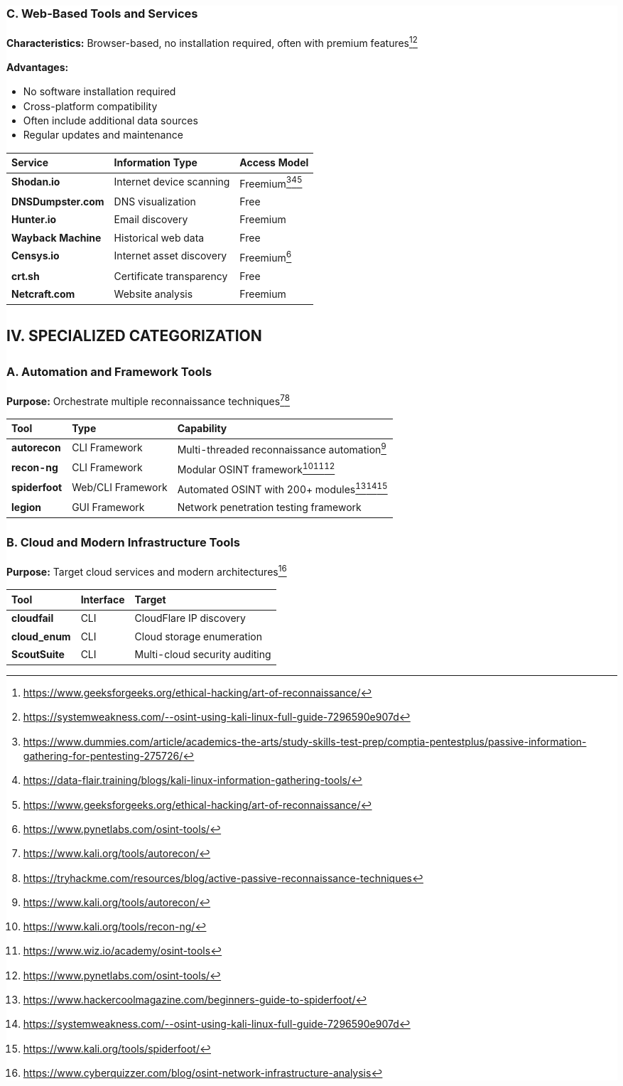 ### **C. Web-Based Tools and Services**

**Characteristics:** Browser-based, no installation required, often with premium features[^2][^10]

**Advantages:**

- No software installation required
- Cross-platform compatibility
- Often include additional data sources
- Regular updates and maintenance

| Service | Information Type | Access Model |
| :-- | :-- | :-- |
| **Shodan.io** | Internet device scanning | Freemium[^20][^21][^2] |
| **DNSDumpster.com** | DNS visualization | Free |
| **Hunter.io** | Email discovery | Freemium |
| **Wayback Machine** | Historical web data | Free |
| **Censys.io** | Internet asset discovery | Freemium[^22] |
| **crt.sh** | Certificate transparency | Free |
| **Netcraft.com** | Website analysis | Freemium |

## **IV. SPECIALIZED CATEGORIZATION**

### **A. Automation and Framework Tools**

**Purpose:** Orchestrate multiple reconnaissance techniques[^64][^37]


| Tool | Type | Capability |
| :-- | :-- | :-- |
| **autorecon** | CLI Framework | Multi-threaded reconnaissance automation[^64] |
| **recon-ng** | CLI Framework | Modular OSINT framework[^58][^59][^22] |
| **spiderfoot** | Web/CLI Framework | Automated OSINT with 200+ modules[^60][^10][^61] |
| **legion** | GUI Framework | Network penetration testing framework |

### **B. Cloud and Modern Infrastructure Tools**

**Purpose:** Target cloud services and modern architectures[^11]


| Tool | Interface | Target |
| :-- | :-- | :-- |
| **cloudfail** | CLI | CloudFlare IP discovery |
| **cloud_enum** | CLI | Cloud storage enumeration |
| **ScoutSuite** | CLI | Multi-cloud security auditing |


[^1]: https://www.acte.in/footprinting-in-cybersecurity-article
[^2]: https://www.geeksforgeeks.org/ethical-hacking/art-of-reconnaissance/
[^3]: https://www.linkedin.com/pulse/information-gathering-tools-vijay-gupta--aukac
[^4]: https://www.kali.org/tools/dnsrecon/
[^5]: https://itexamanswers.net/question/which-three-tools-can-be-used-to-perform-passive-reconnaissance-choose-three
[^6]: https://www.geeksforgeeks.org/linux-unix/kali-linux-information-gathering-tools/
[^7]: https://www.hackingarticles.in/4-ways-dns-enumeration/
[^8]: https://www.kali.org/tools/dnswalk/
[^9]: https://www.kali.org/tools/sublist3r/
[^10]: https://systemweakness.com/️-️-osint-using-kali-linux-full-guide-7296590e907d
[^11]: https://www.cyberquizzer.com/blog/osint-network-infrastructure-analysis
[^12]: https://www.geeksforgeeks.org/linux-unix/kali-linux-tools/
[^13]: https://www.simplilearn.com/top-kali-linux-tools-article
[^14]: https://www.packtpub.com/en-us/product/digital-forensics-with-kali-linux-9781837635153/chapter/chapter-14-network-discovery-tools-19/section/using-netdiscover-in-kali-linux-to-identify-devices-on-a-network-ch19lvl1sec03
[^15]: https://iha089.org.in/netdiscover/
[^16]: https://www.kali.org/tools/netdiscover/
[^17]: https://www.kali.org/tools/fping/
[^18]: https://www.oreilly.com/library/view/kali-linux-2018/9781789341768/dad3cd5a-1be7-409e-a711-8f64198a6bbb.xhtml
[^19]: https://www.kali.org/tools/hping3/
[^20]: https://www.dummies.com/article/academics-the-arts/study-skills-test-prep/comptia-pentestplus/passive-information-gathering-for-pentesting-275726/
[^21]: https://data-flair.training/blogs/kali-linux-information-gathering-tools/
[^22]: https://www.pynetlabs.com/osint-tools/
[^23]: https://www.geeksforgeeks.org/linux-unix/kali-linux-web-penetration-testing-tools/
[^24]: https://www.hackercoolmagazine.com/nikto-vulnerability-scanner-complete-guide/
[^25]: https://www.kali.org/tools/nikto/
[^26]: https://www.kali.org/tools/dirb/
[^27]: https://www.geeksforgeeks.org/ethical-hacking/introduction-to-dirb-kali-linux/
[^28]: https://www.kali.org/tools/gobuster/
[^29]: https://hackertarget.com/gobuster-tutorial/
[^30]: https://www.kali.org/tools/dirsearch/
[^31]: https://github.com/maurosoria/dirsearch
[^32]: https://wpscan.com/blog/vulnerability-scanners/
[^33]: https://www.kali.org/tools/wpscan/
[^34]: https://purplesec.us/learn/web-application-penetration-testing/
[^35]: https://www.kali.org/tools/burpsuite/
[^36]: https://www.infosecinstitute.com/resources/penetration-testing/kali-linux-top-5-tools-for-database-security-assessments/
[^37]: https://tryhackme.com/resources/blog/active-passive-reconnaissance-techniques
[^38]: https://www.kali.org/tools/theharvester/
[^39]: https://codingjourney.co.in/information-gathering-tools-in-kali-linux/
[^40]: https://www.geeksforgeeks.org/linux-unix/crosslinked-linkedin-enumeration-tool-in-kali-linux/
[^41]: https://www.linkedin.com/posts/jaco-v-95815b39_crosslinked-linkedin-enumeration-tool-activity-6978879199855988736-utrm
[^42]: https://kalilinuxtutorials.com/crosslinked-2/
[^43]: https://github.com/m8sec/CrossLinked
[^44]: https://www.webasha.com/blog/what-are-the-methods-of-footprinting-techniques-in-cybersecurity-explained-with-examples-diagram
[^45]: https://www.hackercoolmagazine.com/complete-guide-to-sherlock-tool/
[^46]: https://github.com/megadose/toutatis
[^47]: https://www.geeksforgeeks.org/linux-unix/toutatis-osint-tool-to-extract-information-from-instagram-account/
[^48]: https://www.linkedin.com/posts/uzairahm290_osint-cybersecurity-threatintelligence-activity-7362728834493833219-GR1y
[^49]: https://www.kali.org/tools/instaloader/
[^50]: https://github.com/Jieyab89/OSINT-Cheat-sheet
[^51]: https://www.ituonline.com/how-to/how-to-perform-reconnaissance-for-penetration-testing/
[^52]: https://www.blackhatethicalhacking.com/breaking-down-active-and-passive-recon/
[^53]: https://systemweakness.com/passive-reconnaissance-using-only-kali-terminal-infosec-9e1e991ff1d7
[^54]: https://osintteam.blog/active-vs-passive-reconnaissance-d85b7a770821
[^55]: https://www.cycognito.com/learn/exposure-management/active-vs-passive-reconnaissance.php
[^56]: https://hackproofhacks.com/ethical-hacking-series-reconnaissance/
[^57]: https://projectdiscovery.io/blog/reconnaissance-a-deep-dive-in-active-passive-reconnaissance
[^58]: https://www.kali.org/tools/recon-ng/
[^59]: https://www.wiz.io/academy/osint-tools
[^60]: https://www.hackercoolmagazine.com/beginners-guide-to-spiderfoot/
[^61]: https://www.kali.org/tools/spiderfoot/
[^62]: https://shop.csilinux.com/open-source-osint-tools-unveiling-the-power-of-command-line/
[^63]: https://data-flair.training/blogs/network-analysis-with-wireshark-on-kali-linux/
[^64]: https://www.kali.org/tools/autorecon/
[^65]: https://www.techtarget.com/searchsecurity/tip/Top-Kali-Linux-tools-and-how-to-use-them
[^66]: https://www.youtube.com/watch?v=UhlVeQhIeHs
[^67]: https://www.scaler.com/topics/cyber-security/reconnaisance-and-information-gathering/
[^68]: https://www.scribd.com/document/913204162/Active-and-Passive-Recon-Kali-Linux-OSINT
[^69]: https://www.webasha.com/blog/what-are-the-best-osint-tools-for-cybersecurity-and-investigations-in-2025
[^70]: https://www.talkwalker.com/blog/best-osint-tools
[^71]: https://www.codecademy.com/article/passive-active-reconnaissance
[^72]: https://www.imperva.com/learn/data-security/cybersecurity-reconnaissance/
[^73]: https://www.infosectrain.com/blog/top-footprinting-tools/
[^74]: https://www.imperva.com/learn/application-security/open-source-intelligence-osint/
[^75]: https://cyberpanel.net/blog/kali-linux-tools
[^76]: https://blackarch.org/recon.html
[^77]: https://www.neotas.com/osint-tools-and-techniques/
[^78]: https://www.ibm.com/think/topics/osint
[^79]: https://www.vaadata.com/blog/cybersecurity-osint-methodology-tools-and-techniques/
[^80]: https://www.kali.org/tools/